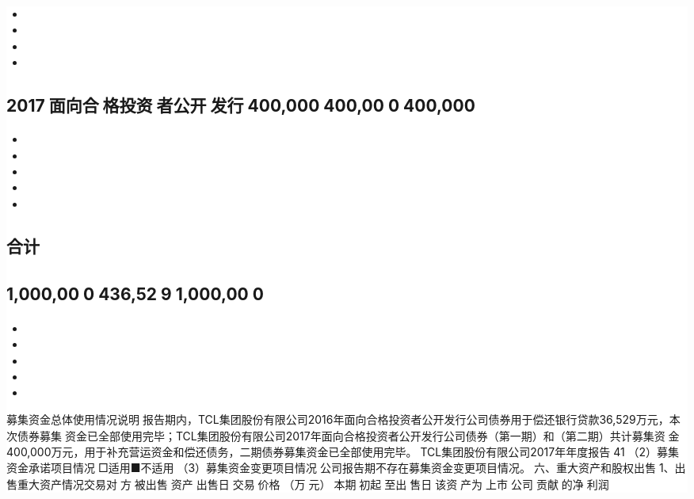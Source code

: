 -
-
-
-
2017
面向合
格投资
者公开
发行
400,000
400,00
0
400,000
-
-
-
-
-
-
合计
--
1,000,00
0
436,52
9
1,000,00
0
-
-
-
-
-
-
募集资金总体使用情况说明
报告期内，TCL集团股份有限公司2016年面向合格投资者公开发行公司债券用于偿还银行贷款36,529万元，本次债券募集
资金已全部使用完毕；TCL集团股份有限公司2017年面向合格投资者公开发行公司债券（第一期）和（第二期）共计募集资
金400,000万元，用于补充营运资金和偿还债务，二期债券募集资金已全部使用完毕。
TCL集团股份有限公司2017年年度报告
41
（2）募集资金承诺项目情况
□适用■不适用
（3）募集资金变更项目情况
公司报告期不存在募集资金变更项目情况。
六、重大资产和股权出售
1、出售重大资产情况交易对
方
被出售
资产
出售日
交易
价格
（万
元）
本期
初起
至出
售日
该资
产为
上市
公司
贡献
的净
利润